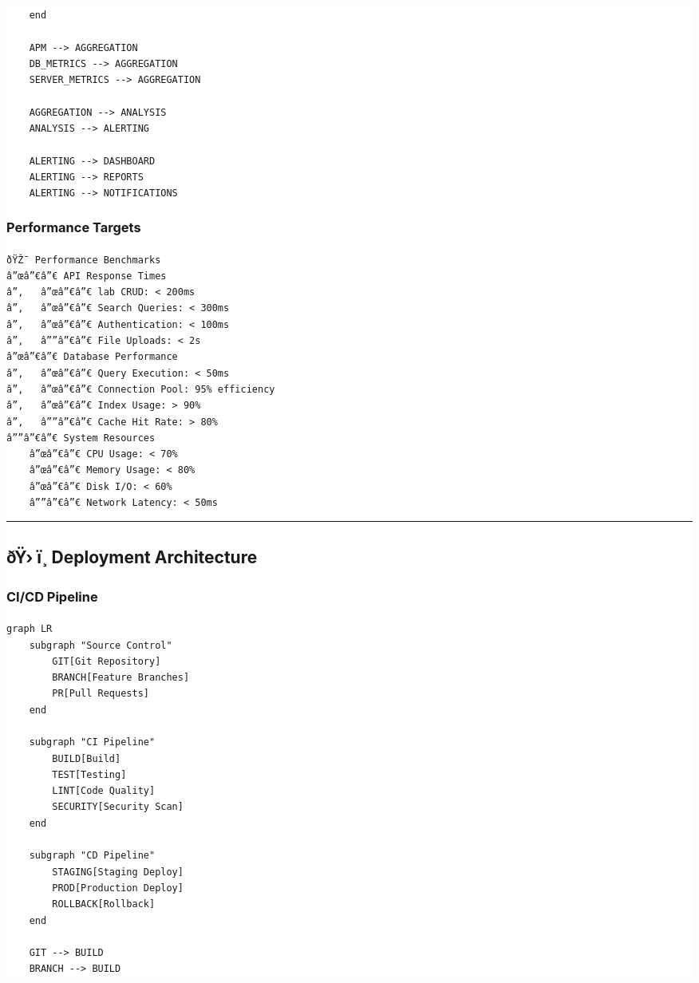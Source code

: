 ```mermaid
    end
    
    APM --> AGGREGATION
    DB_METRICS --> AGGREGATION
    SERVER_METRICS --> AGGREGATION
    
    AGGREGATION --> ANALYSIS
    ANALYSIS --> ALERTING
    
    ALERTING --> DASHBOARD
    ALERTING --> REPORTS
    ALERTING --> NOTIFICATIONS
```

### Performance Targets

```
ðŸŽ¯ Performance Benchmarks
â”œâ”€â”€ API Response Times
â”‚   â”œâ”€â”€ lab CRUD: < 200ms
â”‚   â”œâ”€â”€ Search Queries: < 300ms
â”‚   â”œâ”€â”€ Authentication: < 100ms
â”‚   â””â”€â”€ File Uploads: < 2s
â”œâ”€â”€ Database Performance
â”‚   â”œâ”€â”€ Query Execution: < 50ms
â”‚   â”œâ”€â”€ Connection Pool: 95% efficiency
â”‚   â”œâ”€â”€ Index Usage: > 90%
â”‚   â””â”€â”€ Cache Hit Rate: > 80%
â””â”€â”€ System Resources
    â”œâ”€â”€ CPU Usage: < 70%
    â”œâ”€â”€ Memory Usage: < 80%
    â”œâ”€â”€ Disk I/O: < 60%
    â””â”€â”€ Network Latency: < 50ms
```

---

## ðŸ› ï¸ Deployment Architecture

### CI/CD Pipeline

```mermaid
graph LR
    subgraph "Source Control"
        GIT[Git Repository]
        BRANCH[Feature Branches]
        PR[Pull Requests]
    end
    
    subgraph "CI Pipeline"
        BUILD[Build]
        TEST[Testing]
        LINT[Code Quality]
        SECURITY[Security Scan]
    end
    
    subgraph "CD Pipeline"
        STAGING[Staging Deploy]
        PROD[Production Deploy]
        ROLLBACK[Rollback]
    end
    
    GIT --> BUILD
    BRANCH --> BUILD
```